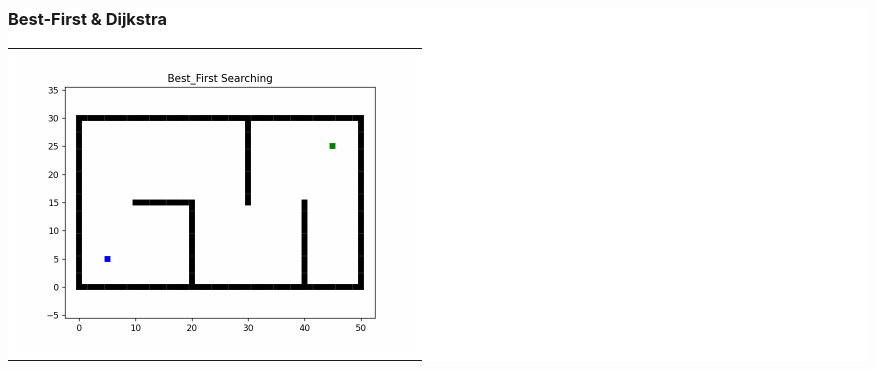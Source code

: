 </table>
</div>

### Best-First & Dijkstra

<div align=right>
<table>
  <tr>
    <td><a href=".\algorithm\Search-based Planning\Best_First.py"><img src=".\map\gif\Best_First.gif" alt="Best_First" width="400"/></a></td>